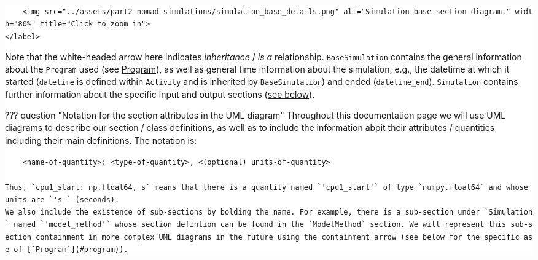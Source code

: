         <img src="../assets/part2-nomad-simulations/simulation_base_details.png" alt="Simulation base section diagram." width="80%" title="Click to zoom in">
    </label>
</div>

Note that the white-headed arrow here indicates _inheritance_ / _is a_ relationship. `BaseSimulation` contains the general information about the `Program` used (see [Program](#program)), as well as general time information about the simulation, e.g., the datetime at which it started (`datetime` is defined within `Activity` and is inherited by `BaseSimulation`) and ended (`datetime_end`). `Simulation` contains further information about the specific input and output sections ([see below](#sub-sections-in-simulation)).

??? question "Notation for the section attributes in the UML diagram"
    Throughout this documentation page we will use UML diagrams to describe our section / class definitions, as well as to include the information abpit their attributes / quantities including their main definitions. The notation is:

        <name-of-quantity>: <type-of-quantity>, <(optional) units-of-quantity>

    Thus, `cpu1_start: np.float64, s` means that there is a quantity named `'cpu1_start'` of type `numpy.float64` and whose units are `'s'` (seconds).
    We also include the existence of sub-sections by bolding the name. For example, there is a sub-section under `Simulation` named `'model_method'` whose section defintion can be found in the `ModelMethod` section. We will represent this sub-section containment in more complex UML diagrams in the future using the containment arrow (see below for the specific ase of [`Program`](#program)).
